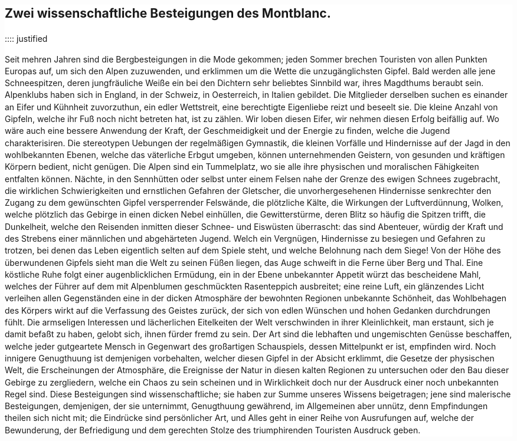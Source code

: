 ## Zwei wissenschaftliche Besteigungen des Montblanc.

:::: justified

Seit mehren Jahren sind die Bergbesteigungen in die Mode gekommen; jeden Sommer
brechen Touristen von allen Punkten Europas auf, um sich den Alpen zuzuwenden,
und erklimmen um die Wette die unzugänglichsten Gipfel. Bald werden alle jene
Schneespitzen, deren jungfräuliche Weiße ein bei den Dichtern sehr beliebtes
Sinnbild war, ihres Magdthums beraubt sein. Alpenklubs haben sich in England, in
der Schweiz, in Oesterreich, in Italien gebildet. Die Mitglieder derselben
suchen es einander an Eifer und Kühnheit zuvorzuthun, ein edler Wettstreit, eine
berechtigte Eigenliebe reizt und beseelt sie. Die kleine Anzahl von Gipfeln,
welche ihr Fuß noch nicht betreten hat, ist zu zählen. Wir loben diesen Eifer,
wir nehmen diesen Erfolg beifällig auf. Wo wäre auch eine bessere Anwendung der
Kraft, der Geschmeidigkeit und der Energie zu finden, welche die Jugend
charakterisiren. Die stereotypen Uebungen der regelmäßigen Gymnastik, die
kleinen Vorfälle und Hindernisse auf der Jagd in den wohlbekannten Ebenen,
welche das väterliche Erbgut umgeben, können unternehmenden Geistern, von
gesunden und kräftigen Körpern bedient, nicht genügen. Die Alpen sind ein
Tummelplatz, wo sie alle ihre physischen und moralischen Fähigkeiten entfalten
können. Nächte, in den Sennhütten oder selbst unter einem Felsen nahe der Grenze
des ewigen Schnees zugebracht, die wirklichen Schwierigkeiten und ernstlichen
Gefahren der Gletscher, die unvorhergesehenen Hindernisse senkrechter den Zugang
zu dem gewünschten Gipfel versperrender Felswände, die plötzliche Kälte, die
Wirkungen der Luftverdünnung, Wolken, welche plötzlich das Gebirge in einen
dicken Nebel einhüllen, die Gewitterstürme, deren Blitz so häufig die Spitzen
trifft, die Dunkelheit, welche den Reisenden inmitten dieser Schnee- und
Eiswüsten überrascht: das sind Abenteuer, würdig der Kraft und des Strebens
einer männlichen und abgehärteten Jugend. Welch ein Vergnügen, Hindernisse zu
besiegen und Gefahren zu trotzen, bei denen das Leben eigentlich selten auf dem
Spiele steht, und welche Belohnung nach dem Siege! Von der Höhe des überwundenen
Gipfels sieht man die Welt zu seinen Füßen liegen, das Auge schweift in die
Ferne über Berg und Thal. Eine köstliche Ruhe folgt einer augenblicklichen
Ermüdung, ein in der Ebene unbekannter Appetit würzt das bescheidene Mahl,
welches der Führer auf dem mit Alpenblumen geschmückten Rasenteppich ausbreitet;
eine reine Luft, ein glänzendes Licht verleihen allen Gegenständen eine in der
dicken Atmosphäre der bewohnten Regionen unbekannte Schönheit, das Wohlbehagen
des Körpers wirkt auf die Verfassung des Geistes zurück, der sich von edlen
Wünschen und hohen Gedanken durchdrungen fühlt. Die armseligen Interessen und
lächerlichen Eitelkeiten der Welt verschwinden in ihrer Kleinlichkeit, man
erstaunt, sich je damit befaßt zu haben, gelobt sich, ihnen fürder fremd zu
sein. Der Art sind die lebhaften und ungemischten Genüsse beschaffen, welche
jeder gutgeartete Mensch in Gegenwart des großartigen Schauspiels, dessen
Mittelpunkt er ist, empfinden wird. Noch innigere Genugthuung ist demjenigen
vorbehalten, welcher diesen Gipfel in der Absicht erklimmt, die Gesetze der
physischen Welt, die Erscheinungen der Atmosphäre, die Ereignisse der Natur in
diesen kalten Regionen zu untersuchen oder den Bau dieser Gebirge zu
zergliedern, welche ein Chaos zu sein scheinen und in Wirklichkeit doch nur der
Ausdruck einer noch unbekannten Regel sind. Diese Besteigungen sind
wissenschaftliche; sie haben zur Summe unseres Wissens beigetragen; jene sind
malerische Besteigungen, demjenigen, der sie unternimmt, Genugthuung gewährend,
im Allgemeinen aber unnütz, denn Empfindungen theilen sich nicht mit; die
Eindrücke sind persönlicher Art, und Alles geht in einer Reihe von Ausrufungen
auf, welche der Bewunderung, der Befriedigung und dem gerechten Stolze des
triumphirenden Touristen Ausdruck geben.
